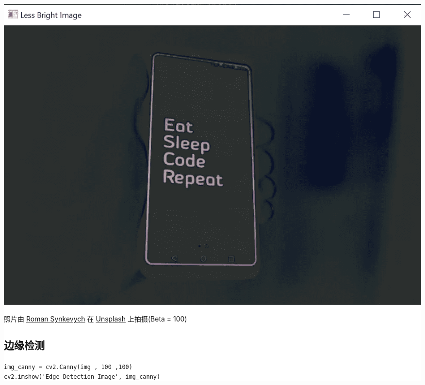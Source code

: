 ![](img/dcab8deab6c866deebd7aad106ef87c1.png)

照片由 [Roman Synkevych](https://unsplash.com/@synkevych?utm_source=unsplash&utm_medium=referral&utm_content=creditCopyText) 在 [Unsplash](https://unsplash.com/s/photos/code?utm_source=unsplash&utm_medium=referral&utm_content=creditCopyText) 上拍摄(Beta = 100)

## 边缘检测

```
img_canny = cv2.Canny(img , 100 ,100)
cv2.imshow('Edge Detection Image', img_canny)
```
